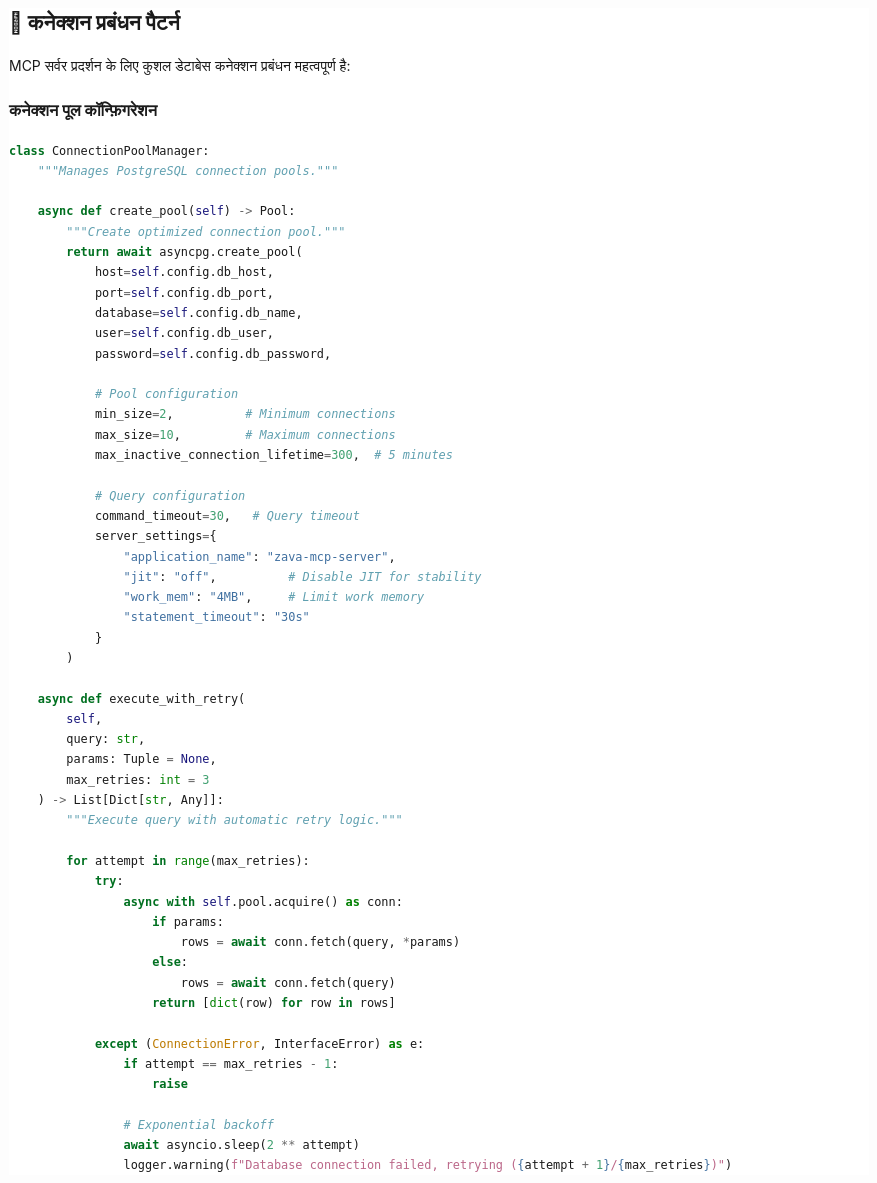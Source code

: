 ## 🔌 कनेक्शन प्रबंधन पैटर्न

MCP सर्वर प्रदर्शन के लिए कुशल डेटाबेस कनेक्शन प्रबंधन महत्वपूर्ण है:

### कनेक्शन पूल कॉन्फ़िगरेशन

```python
class ConnectionPoolManager:
    """Manages PostgreSQL connection pools."""
    
    async def create_pool(self) -> Pool:
        """Create optimized connection pool."""
        return await asyncpg.create_pool(
            host=self.config.db_host,
            port=self.config.db_port,
            database=self.config.db_name,
            user=self.config.db_user,
            password=self.config.db_password,
            
            # Pool configuration
            min_size=2,          # Minimum connections
            max_size=10,         # Maximum connections
            max_inactive_connection_lifetime=300,  # 5 minutes
            
            # Query configuration
            command_timeout=30,   # Query timeout
            server_settings={
                "application_name": "zava-mcp-server",
                "jit": "off",          # Disable JIT for stability
                "work_mem": "4MB",     # Limit work memory
                "statement_timeout": "30s"
            }
        )
    
    async def execute_with_retry(
        self, 
        query: str, 
        params: Tuple = None,
        max_retries: int = 3
    ) -> List[Dict[str, Any]]:
        """Execute query with automatic retry logic."""
        
        for attempt in range(max_retries):
            try:
                async with self.pool.acquire() as conn:
                    if params:
                        rows = await conn.fetch(query, *params)
                    else:
                        rows = await conn.fetch(query)
                    return [dict(row) for row in rows]
                    
            except (ConnectionError, InterfaceError) as e:
                if attempt == max_retries - 1:
                    raise
                
                # Exponential backoff
                await asyncio.sleep(2 ** attempt)
                logger.warning(f"Database connection failed, retrying ({attempt + 1}/{max_retries})")
```

